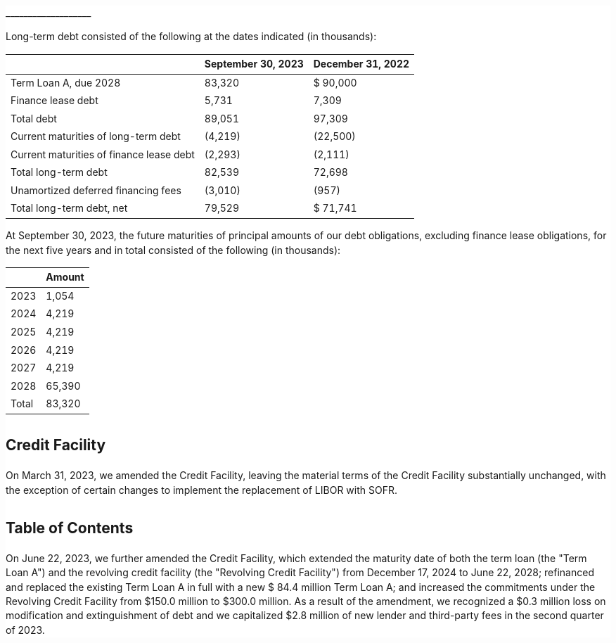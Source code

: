 \_\_\_\_\_\_\_\_\_\_\_\_\_\_\_\_\_\_\_

Long-term debt consisted of the following at the dates indicated (in thousands):

|                                          | September 30, 2023   | December 31, 2022   |
|------------------------------------------|----------------------|---------------------|
| Term Loan A, due 2028                    | 83,320               | $ 90,000            |
| Finance lease debt                       | 5,731                | 7,309               |
| Total debt                               | 89,051               | 97,309              |
| Current maturities of long-term debt     | (4,219)              | (22,500)            |
| Current maturities of finance lease debt | (2,293)              | (2,111)             |
| Total long-term debt                     | 82,539               | 72,698              |
| Unamortized deferred financing fees      | (3,010)              | (957)               |
| Total long-term debt, net                | 79,529               | $ 71,741            |

At September 30, 2023, the future maturities of principal amounts of our debt obligations, excluding finance lease obligations, for the next five years and in total consisted of the following (in thousands):

|       | Amount   |
|-------|----------|
| 2023  | 1,054    |
| 2024  | 4,219    |
| 2025  | 4,219    |
| 2026  | 4,219    |
| 2027  | 4,219    |
| 2028  | 65,390   |
| Total | 83,320   |

## Credit Facility

On March 31, 2023, we amended the Credit Facility, leaving the material terms of the Credit Facility substantially unchanged, with the exception of certain changes to implement the replacement of LIBOR with SOFR.

## Table of Contents

On June 22, 2023, we further amended the Credit Facility, which extended the maturity date of both the term loan (the "Term Loan A") and the revolving credit facility (the "Revolving Credit Facility") from December 17, 2024 to June 22, 2028; refinanced and replaced the existing Term Loan A in full with a new $ 84.4 million Term Loan A; and increased the commitments under the Revolving Credit Facility from $150.0 million to $300.0 million. As a result of the amendment, we recognized a $0.3 million loss on modification and extinguishment of debt and we capitalized $2.8 million of new lender and third-party fees in the second quarter of 2023.
